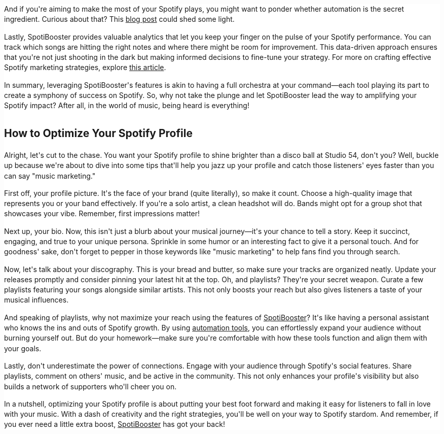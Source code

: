 And if you're aiming to make the most of your Spotify plays, you might want to ponder whether automation is the secret ingredient. Curious about that? This [blog post](https://spotibooster.com/blog/maximizing-spotify-plays-is-automation-the-secret) could shed some light.

Lastly, SpotiBooster provides valuable analytics that let you keep your finger on the pulse of your Spotify performance. You can track which songs are hitting the right notes and where there might be room for improvement. This data-driven approach ensures that you're not just shooting in the dark but making informed decisions to fine-tune your strategy. For more on crafting effective Spotify marketing strategies, explore [this article](https://spotibooster.com/blog/spotify-growth-unleashed-exploring-new-strategies-for-2024).

In summary, leveraging SpotiBooster's features is akin to having a full orchestra at your command—each tool playing its part to create a symphony of success on Spotify. So, why not take the plunge and let SpotiBooster lead the way to amplifying your Spotify impact? After all, in the world of music, being heard is everything!

## How to Optimize Your Spotify Profile

Alright, let's cut to the chase. You want your Spotify profile to shine brighter than a disco ball at Studio 54, don't you? Well, buckle up because we're about to dive into some tips that'll help you jazz up your profile and catch those listeners' eyes faster than you can say "music marketing."



First off, your profile picture. It's the face of your brand (quite literally), so make it count. Choose a high-quality image that represents you or your band effectively. If you're a solo artist, a clean headshot will do. Bands might opt for a group shot that showcases your vibe. Remember, first impressions matter!

Next up, your bio. Now, this isn't just a blurb about your musical journey—it's your chance to tell a story. Keep it succinct, engaging, and true to your unique persona. Sprinkle in some humor or an interesting fact to give it a personal touch. And for goodness' sake, don't forget to pepper in those keywords like "music marketing" to help fans find you through search.

Now, let's talk about your discography. This is your bread and butter, so make sure your tracks are organized neatly. Update your releases promptly and consider pinning your latest hit at the top. Oh, and playlists? They're your secret weapon. Curate a few playlists featuring your songs alongside similar artists. This not only boosts your reach but also gives listeners a taste of your musical influences.

And speaking of playlists, why not maximize your reach using the features of [SpotiBooster](https://spotibooster.com/blog/how-to-leverage-spotibooster-for-unprecedented-spotify-growth)? It's like having a personal assistant who knows the ins and outs of Spotify growth. By using [automation tools](https://spotibooster.com/blog/mastering-spotify-growth-a-comprehensive-guide-to-using-automation-tools), you can effortlessly expand your audience without burning yourself out. But do your homework—make sure you're comfortable with how these tools function and align them with your goals.

Lastly, don't underestimate the power of connections. Engage with your audience through Spotify's social features. Share playlists, comment on others' music, and be active in the community. This not only enhances your profile's visibility but also builds a network of supporters who'll cheer you on.

In a nutshell, optimizing your Spotify profile is about putting your best foot forward and making it easy for listeners to fall in love with your music. With a dash of creativity and the right strategies, you'll be well on your way to Spotify stardom. And remember, if you ever need a little extra boost, [SpotiBooster](https://spotibooster.com) has got your back!
